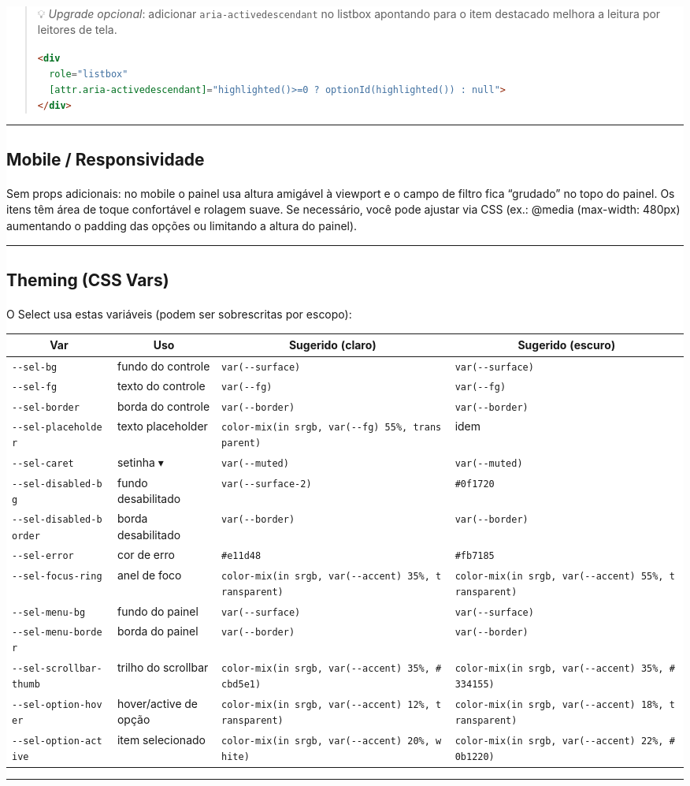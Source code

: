 > 💡 *Upgrade opcional*: adicionar `aria-activedescendant` no listbox apontando para o item destacado melhora a leitura por leitores de tela.
>
> ```html
> <div
>   role="listbox"
>   [attr.aria-activedescendant]="highlighted()>=0 ? optionId(highlighted()) : null">
> </div>
> ```

---

## Mobile / Responsividade

Sem props adicionais: no mobile o painel usa altura amigável à viewport e o campo de filtro fica “grudado” no topo do painel. Os itens têm área de toque confortável e rolagem suave. Se necessário, você pode ajustar via CSS (ex.: @media (max-width: 480px) aumentando o padding das opções ou limitando a altura do painel).

---

## Theming (CSS Vars)

O Select usa estas variáveis (podem ser sobrescritas por escopo):

| Var                     | Uso                   | Sugerido (claro)                                     | Sugerido (escuro)                                    |
| ----------------------- | --------------------- | ---------------------------------------------------- | ---------------------------------------------------- |
| `--sel-bg`              | fundo do controle     | `var(--surface)`                                     | `var(--surface)`                                     |
| `--sel-fg`              | texto do controle     | `var(--fg)`                                          | `var(--fg)`                                          |
| `--sel-border`          | borda do controle     | `var(--border)`                                      | `var(--border)`                                      |
| `--sel-placeholder`     | texto placeholder     | `color-mix(in srgb, var(--fg) 55%, transparent)`     | idem                                                 |
| `--sel-caret`           | setinha ▾             | `var(--muted)`                                       | `var(--muted)`                                       |
| `--sel-disabled-bg`     | fundo desabilitado    | `var(--surface-2)`                                   | `#0f1720`                                            |
| `--sel-disabled-border` | borda desabilitado    | `var(--border)`                                      | `var(--border)`                                      |
| `--sel-error`           | cor de erro           | `#e11d48`                                            | `#fb7185`                                            |
| `--sel-focus-ring`      | anel de foco          | `color-mix(in srgb, var(--accent) 35%, transparent)` | `color-mix(in srgb, var(--accent) 55%, transparent)` |
| `--sel-menu-bg`         | fundo do painel       | `var(--surface)`                                     | `var(--surface)`                                     |
| `--sel-menu-border`     | borda do painel       | `var(--border)`                                      | `var(--border)`                                      |
| `--sel-scrollbar-thumb` | trilho do scrollbar   | `color-mix(in srgb, var(--accent) 35%, #cbd5e1)`     | `color-mix(in srgb, var(--accent) 35%, #334155)`     |
| `--sel-option-hover`    | hover/active de opção | `color-mix(in srgb, var(--accent) 12%, transparent)` | `color-mix(in srgb, var(--accent) 18%, transparent)` |
| `--sel-option-active`   | item selecionado      | `color-mix(in srgb, var(--accent) 20%, white)`       | `color-mix(in srgb, var(--accent) 22%, #0b1220)`     |

---